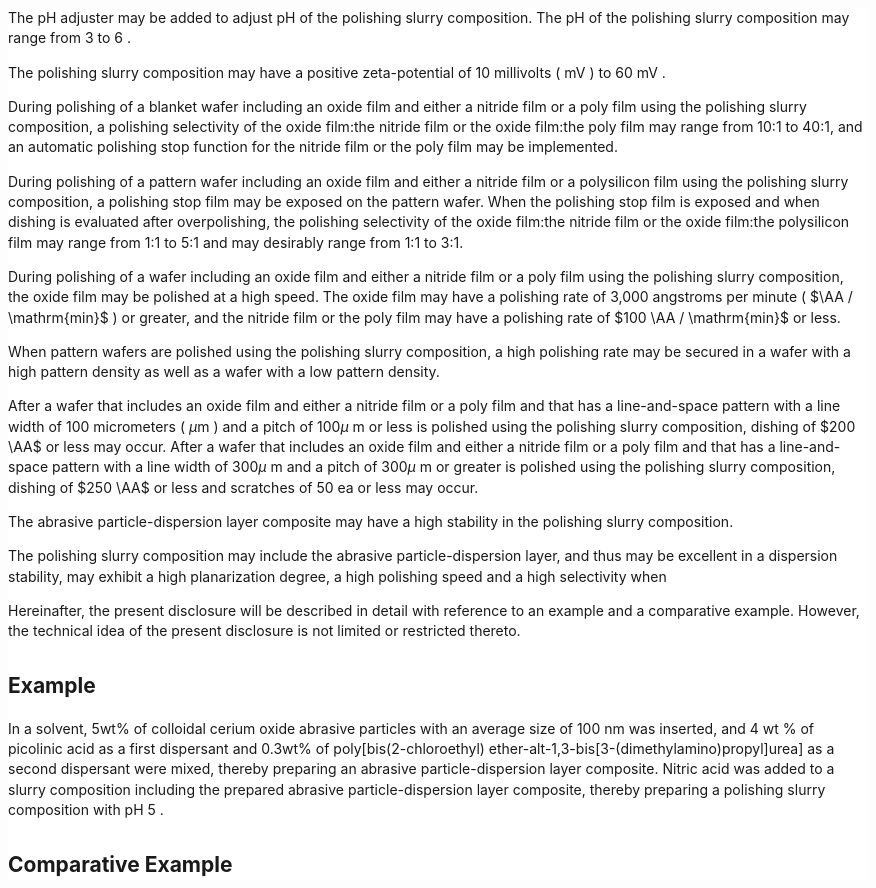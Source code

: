 The pH adjuster may be added to adjust pH of the polishing slurry composition. The pH of the polishing slurry composition may range from 3 to 6 .

The polishing slurry composition may have a positive zeta-potential of 10 millivolts ( mV ) to 60 mV .

During polishing of a blanket wafer including an oxide film and either a nitride film or a poly film using the polishing slurry composition, a polishing selectivity of the oxide film:the nitride film or the oxide film:the poly film may range from 10:1 to 40:1, and an automatic polishing stop function for the nitride film or the poly film may be implemented.

During polishing of a pattern wafer including an oxide film and either a nitride film or a polysilicon film using the polishing slurry composition, a polishing stop film may be exposed on the pattern wafer. When the polishing stop film is exposed and when dishing is evaluated after overpolishing, the polishing selectivity of the oxide film:the nitride film or the oxide film:the polysilicon film may range from 1:1 to 5:1 and may desirably range from 1:1 to 3:1.

During polishing of a wafer including an oxide film and either a nitride film or a poly film using the polishing slurry composition, the oxide film may be polished at a high speed. The oxide film may have a polishing rate of 3,000 angstroms per minute ( $\AA / \mathrm{min}$ ) or greater, and the nitride film or the poly film may have a polishing rate of $100 \AA / \mathrm{min}$ or less.

When pattern wafers are polished using the polishing slurry composition, a high polishing rate may be secured in a wafer with a high pattern density as well as a wafer with a low pattern density.

After a wafer that includes an oxide film and either a nitride film or a poly film and that has a line-and-space pattern with a line width of 100 micrometers ( $\mu \mathrm{m}$ ) and a pitch of $100 \mu \mathrm{~m}$ or less is polished using the polishing slurry composition, dishing of $200 \AA$ or less may occur. After a wafer that includes an oxide film and either a nitride film or a poly film and that has a line-and-space pattern with a line width of $300 \mu \mathrm{~m}$ and a pitch of $300 \mu \mathrm{~m}$ or greater is polished using the polishing slurry composition, dishing of $250 \AA$ or less and scratches of 50 ea or less may occur.

The abrasive particle-dispersion layer composite may have a high stability in the polishing slurry composition.

The polishing slurry composition may include the abrasive particle-dispersion layer, and thus may be excellent in a dispersion stability, may exhibit a high planarization degree, a high polishing speed and a high selectivity when

Hereinafter, the present disclosure will be described in detail with reference to an example and a comparative example. However, the technical idea of the present disclosure is not limited or restricted thereto.

## Example

In a solvent, $5 \mathrm{wt} \%$ of colloidal cerium oxide abrasive particles with an average size of 100 nm was inserted, and 4 wt $\%$ of picolinic acid as a first dispersant and $0.3 \mathrm{wt} \%$ of poly[bis(2-chloroethyl) ether-alt-1,3-bis[3-(dimethylamino)propyl]urea] as a second dispersant were mixed, thereby preparing an abrasive particle-dispersion layer composite. Nitric acid was added to a slurry composition including the prepared abrasive particle-dispersion layer composite, thereby preparing a polishing slurry composition with pH 5 .

## Comparative Example
